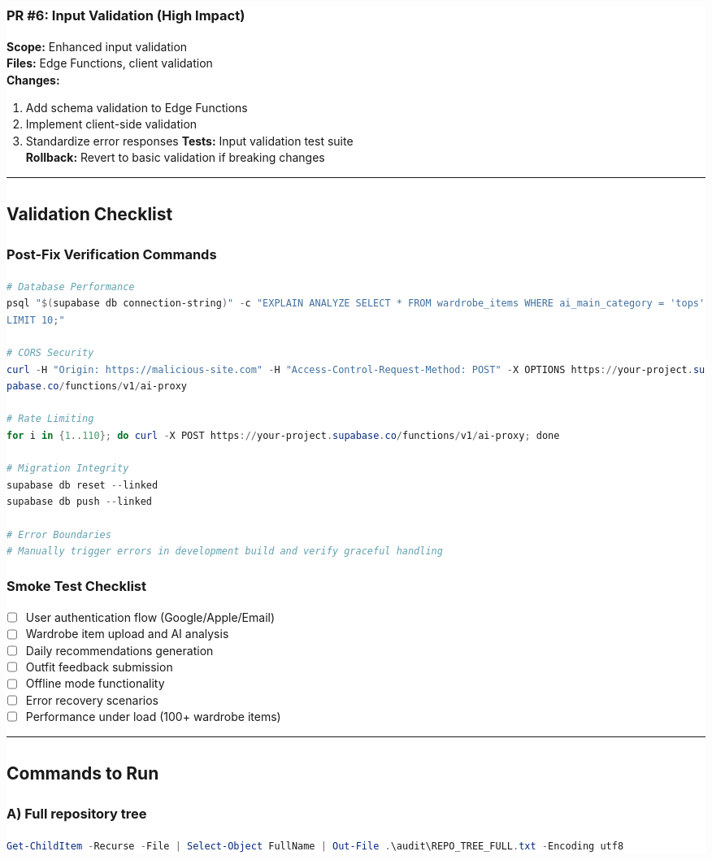 ### PR #6: Input Validation (High Impact)
**Scope:** Enhanced input validation  
**Files:** Edge Functions, client validation  
**Changes:**
1. Add schema validation to Edge Functions
2. Implement client-side validation
3. Standardize error responses
**Tests:** Input validation test suite  
**Rollback:** Revert to basic validation if breaking changes

---

## Validation Checklist

### Post-Fix Verification Commands

```powershell
# Database Performance
psql "$(supabase db connection-string)" -c "EXPLAIN ANALYZE SELECT * FROM wardrobe_items WHERE ai_main_category = 'tops' LIMIT 10;"

# CORS Security
curl -H "Origin: https://malicious-site.com" -H "Access-Control-Request-Method: POST" -X OPTIONS https://your-project.supabase.co/functions/v1/ai-proxy

# Rate Limiting
for i in {1..110}; do curl -X POST https://your-project.supabase.co/functions/v1/ai-proxy; done

# Migration Integrity
supabase db reset --linked
supabase db push --linked

# Error Boundaries
# Manually trigger errors in development build and verify graceful handling
```

### Smoke Test Checklist
- [ ] User authentication flow (Google/Apple/Email)
- [ ] Wardrobe item upload and AI analysis
- [ ] Daily recommendations generation
- [ ] Outfit feedback submission
- [ ] Offline mode functionality
- [ ] Error recovery scenarios
- [ ] Performance under load (100+ wardrobe items)

---

## Commands to Run

### A) Full repository tree
```powershell
Get-ChildItem -Recurse -File | Select-Object FullName | Out-File .\audit\REPO_TREE_FULL.txt -Encoding utf8
```
